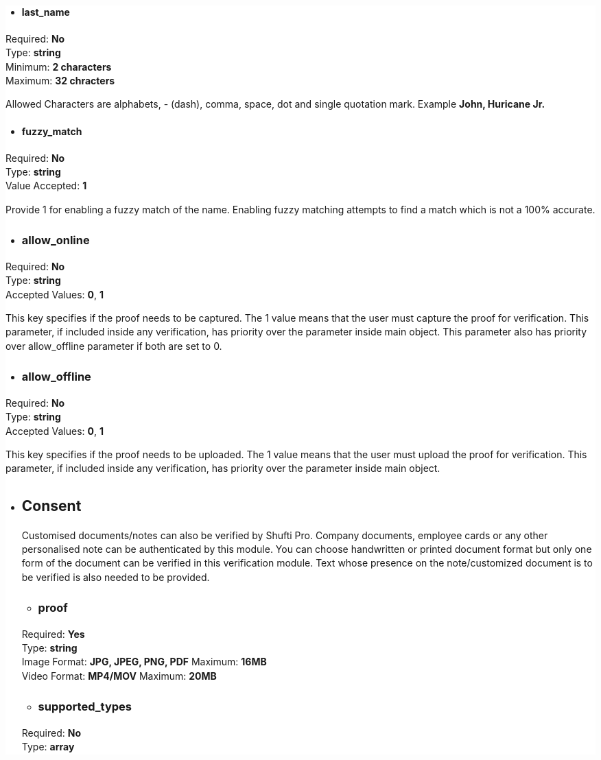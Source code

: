   * <h4>last_name</h4>

  Required: **No**  
  Type: **string**  
  Minimum: **2 characters**  
  Maximum: **32 chracters**

  Allowed Characters are alphabets, - (dash), comma, space, dot and single quotation mark. 
  Example **John, Huricane Jr.**

  * <h4>fuzzy_match</h4>

  Required: **No**  
  Type: **string**  
  Value Accepted: **1**

  Provide 1 for enabling a fuzzy match of the name. Enabling fuzzy matching attempts to find a match which is not a 100% accurate.
  

  * <h3> allow_online</h3>
    
  Required: **No**  
  Type: **string**  
  Accepted Values: **0**, **1**
    
  This key specifies if the proof needs to be captured. The 1 value means that the user must capture the proof for verification. This parameter, if included inside any verification, has priority over the parameter inside main object. This parameter also has priority over allow_offline parameter if both are set to 0.

  * <h3> allow_offline</h3>
    
  Required: **No**  
  Type: **string**  
  Accepted Values: **0**, **1**
    
  This key specifies if the proof needs to be uploaded. The 1 value means that the user must upload the proof for verification. This parameter, if included inside any verification, has priority over the parameter inside main object.


* ## Consent
  
  Customised documents/notes can also be verified by Shufti Pro. Company documents, employee cards or any other personalised note can be authenticated by this module. You can choose handwritten or printed document format but only one form of the document can be verified in this verification module. Text whose presence on the note/customized document is to be verified is also needed to be provided.

  * <h3>proof</h3>

  Required: **Yes**  
  Type: **string**  
  Image Format: **JPG, JPEG, PNG, PDF** Maximum: **16MB**  
  Video Format: **MP4/MOV** Maximum: **20MB**
  
  * <h3>supported_types</h3>

  Required: **No**  
  Type: **array**

